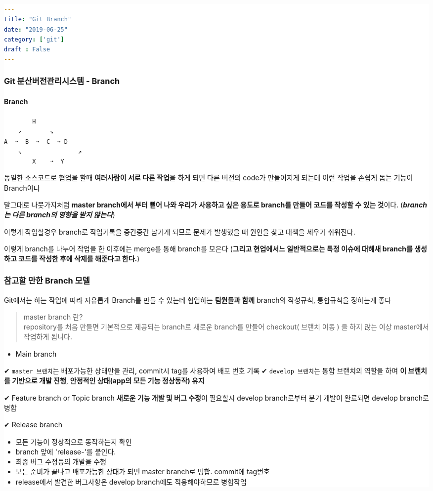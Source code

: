 ```yaml
---
title: "Git Branch"
date: "2019-06-25"
category: ['git']
draft : False
---
```


### Git 분산버전관리시스템 - Branch

#### Branch 
```
        H   
    ↗️        ↘️ 
A  ➝  B  ➝  C  ➝ D
    ↘️                ↗️
        X    ➝  Y 
```

동일한 소스코드로 협업을 할때 **여러사람이 서로 다른 작업**을 하게 되면
다른 버전의 code가 만들어지게 되는데 이런 작업을 손쉽게 돕는 기능이 Branch이다

말그대로 나뭇가지처럼 **master branch에서 부터 뻗어 나와 우리가 사용하고 싶은 용도로 branch를 만들어 코드를 작성할 수 있는 것**이다.
(**_branch는 다른 branch의 영향을 받지 않는다_**)

이렇게 작업할경우 branch로 작업기록을 중간중간 남기게 되므로 문제가 발생했을 때
원인을 찾고 대책을 세우기 쉬워진다.

이렇게 branch를 나누어 작업을 한 이후에는 merge를 통해 branch를 모은다
(**그리고 현업에서느 일반적으로는 특정 이슈에 대해새 branch를 생성하고 코드를 작성한 후에 삭제를 해준다고 한다.**)


### 참고할 만한 Branch 모델

Git에서는 하는 작업에 따라 자유롭게 Branch를 만들 수 있는데
협업하는 **팀원들과 함께** branch의 작성규칙, 통합규칙을 정하는게 좋다


>master branch 란?   
repository를 처음 만들면 기본적으로 제공되는 branch로 새로운 branch를 만들어
checkout( 브랜치 이동 ) 을 하지 않는 이상 master에서 작업하게 됩니다.


* Main branch

✔ `master 브랜치`는 배포가능한 상태만을 관리, commit시 tag를 사용하여 배포 번호 기록
✔ `develop 브랜치`는 통합 브랜치의 역할을 하며 **이 브랜치를 기반으로 개발 진행**, **안정적인 상태(app의 모든 기능 정상동작) 유지**

✔ Feature branch or Topic branch
**새로운 기능 개발 및 버그 수정**이 필요할시 develop branch로부터 분기
개발이 완료되면 develop branch로 병합


✔ Release branch
* 모든 기능이 정상적으로 동작하는지 확인
* branch 앞에 'release-'를 붙인다.
* 최종 버그 수정등의 개발을 수행
* 모든 준비가 끝나고 배포가능한 상태가 되면 master branch로 병합. commit에 tag번호
* release에서 발견한 버그사항은 develop branch에도 적용해야하므로 병합작업
